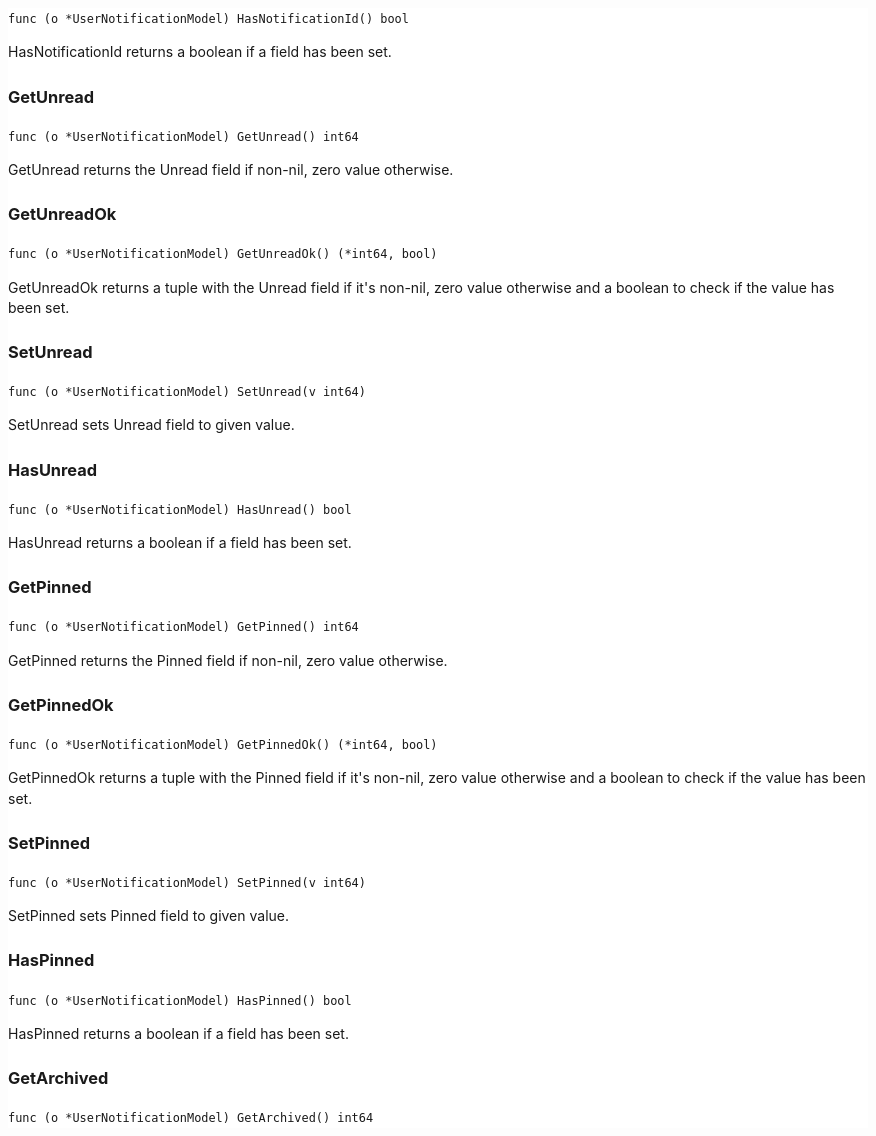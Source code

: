 `func (o *UserNotificationModel) HasNotificationId() bool`

HasNotificationId returns a boolean if a field has been set.

### GetUnread

`func (o *UserNotificationModel) GetUnread() int64`

GetUnread returns the Unread field if non-nil, zero value otherwise.

### GetUnreadOk

`func (o *UserNotificationModel) GetUnreadOk() (*int64, bool)`

GetUnreadOk returns a tuple with the Unread field if it's non-nil, zero value otherwise
and a boolean to check if the value has been set.

### SetUnread

`func (o *UserNotificationModel) SetUnread(v int64)`

SetUnread sets Unread field to given value.

### HasUnread

`func (o *UserNotificationModel) HasUnread() bool`

HasUnread returns a boolean if a field has been set.

### GetPinned

`func (o *UserNotificationModel) GetPinned() int64`

GetPinned returns the Pinned field if non-nil, zero value otherwise.

### GetPinnedOk

`func (o *UserNotificationModel) GetPinnedOk() (*int64, bool)`

GetPinnedOk returns a tuple with the Pinned field if it's non-nil, zero value otherwise
and a boolean to check if the value has been set.

### SetPinned

`func (o *UserNotificationModel) SetPinned(v int64)`

SetPinned sets Pinned field to given value.

### HasPinned

`func (o *UserNotificationModel) HasPinned() bool`

HasPinned returns a boolean if a field has been set.

### GetArchived

`func (o *UserNotificationModel) GetArchived() int64`
